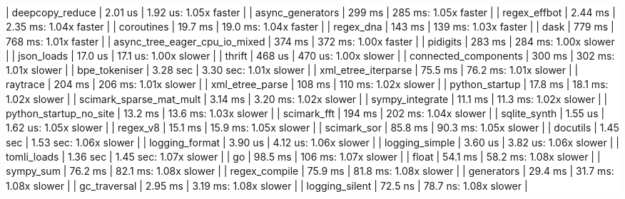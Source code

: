 | deepcopy_reduce                  | 2.01 us                                                | 1.92 us: 1.05x faster                                                          |
| async_generators                 | 299 ms                                                 | 285 ms: 1.05x faster                                                           |
| regex_effbot                     | 2.44 ms                                                | 2.35 ms: 1.04x faster                                                          |
| coroutines                       | 19.7 ms                                                | 19.0 ms: 1.04x faster                                                          |
| regex_dna                        | 143 ms                                                 | 139 ms: 1.03x faster                                                           |
| dask                             | 779 ms                                                 | 768 ms: 1.01x faster                                                           |
| async_tree_eager_cpu_io_mixed    | 374 ms                                                 | 372 ms: 1.00x faster                                                           |
| pidigits                         | 283 ms                                                 | 284 ms: 1.00x slower                                                           |
| json_loads                       | 17.0 us                                                | 17.1 us: 1.00x slower                                                          |
| thrift                           | 468 us                                                 | 470 us: 1.00x slower                                                           |
| connected_components             | 300 ms                                                 | 302 ms: 1.01x slower                                                           |
| bpe_tokeniser                    | 3.28 sec                                               | 3.30 sec: 1.01x slower                                                         |
| xml_etree_iterparse              | 75.5 ms                                                | 76.2 ms: 1.01x slower                                                          |
| raytrace                         | 204 ms                                                 | 206 ms: 1.01x slower                                                           |
| xml_etree_parse                  | 108 ms                                                 | 110 ms: 1.02x slower                                                           |
| python_startup                   | 17.8 ms                                                | 18.1 ms: 1.02x slower                                                          |
| scimark_sparse_mat_mult          | 3.14 ms                                                | 3.20 ms: 1.02x slower                                                          |
| sympy_integrate                  | 11.1 ms                                                | 11.3 ms: 1.02x slower                                                          |
| python_startup_no_site           | 13.2 ms                                                | 13.6 ms: 1.03x slower                                                          |
| scimark_fft                      | 194 ms                                                 | 202 ms: 1.04x slower                                                           |
| sqlite_synth                     | 1.55 us                                                | 1.62 us: 1.05x slower                                                          |
| regex_v8                         | 15.1 ms                                                | 15.9 ms: 1.05x slower                                                          |
| scimark_sor                      | 85.8 ms                                                | 90.3 ms: 1.05x slower                                                          |
| docutils                         | 1.45 sec                                               | 1.53 sec: 1.06x slower                                                         |
| logging_format                   | 3.90 us                                                | 4.12 us: 1.06x slower                                                          |
| logging_simple                   | 3.60 us                                                | 3.82 us: 1.06x slower                                                          |
| tomli_loads                      | 1.36 sec                                               | 1.45 sec: 1.07x slower                                                         |
| go                               | 98.5 ms                                                | 106 ms: 1.07x slower                                                           |
| float                            | 54.1 ms                                                | 58.2 ms: 1.08x slower                                                          |
| sympy_sum                        | 76.2 ms                                                | 82.1 ms: 1.08x slower                                                          |
| regex_compile                    | 75.9 ms                                                | 81.8 ms: 1.08x slower                                                          |
| generators                       | 29.4 ms                                                | 31.7 ms: 1.08x slower                                                          |
| gc_traversal                     | 2.95 ms                                                | 3.19 ms: 1.08x slower                                                          |
| logging_silent                   | 72.5 ns                                                | 78.7 ns: 1.08x slower                                                          |